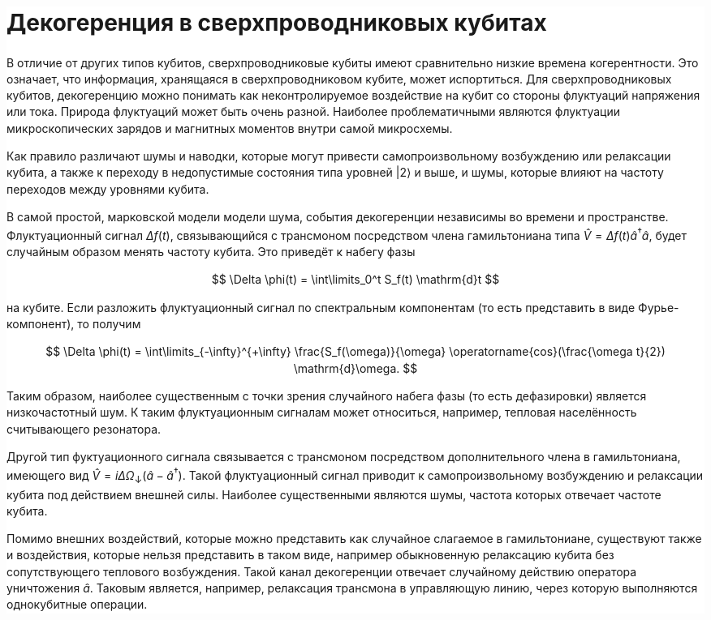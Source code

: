 # Декогеренция в сверхпроводниковых кубитах

В отличие от других типов кубитов, сверхпроводниковые кубиты имеют сравнительно низкие времена когерентности. Это
означает, что информация, хранящаяся в сверхпроводниковом кубите, может испортиться. Для сверхпроводниковых кубитов,
декогеренцию можно понимать как неконтролируемое воздействие на кубит со стороны флуктуаций напряжения или тока.
Природа флуктуаций может быть очень разной. Наиболее проблематичными являются флуктуации микроскопических зарядов и
магнитных моментов внутри самой микросхемы.

Как правило различают шумы и наводки, которые могут привести самопроизвольному возбуждению или релаксации
кубита, а также к переходу в недопустимые состояния типа уровней $|2\rangle$ и выше, и шумы, которые
влияют на частоту переходов между уровнями кубита.

В самой простой, марковской модели модели шума, события декогеренции независимы во времени и пространстве. Флуктуационный
сигнал $\Delta f(t)$, связывающийся с трансмоном посредством члена гамильтониана типа
$\hat{V} = \Delta f(t) \hat{a}^\dagger\hat{a}$, будет случайным образом менять частоту кубита.
Это приведёт к набегу фазы

$$
\Delta \phi(t) = \int\limits_0^t S_f(t) \mathrm{d}t
$$

на кубите. Если разложить флуктуационный сигнал по спектральным компонентам (то есть представить в виде Фурье-компонент), то получим

$$
\Delta \phi(t) = \int\limits_{-\infty}^{+\infty} \frac{S_f(\omega)}{\omega} \operatorname{cos}(\frac{\omega t}{2}) \mathrm{d}\omega.
$$

Таким образом, наиболее существенным с точки зрения случайного набега фазы (то есть дефазировки) является низкочастотный
шум. К таким флуктуационным сигналам может относиться, например, тепловая населённость считывающего резонатора.

Другой тип фуктуационного сигнала связывается с трансмоном посредством дополнительного члена в гамильтониана, имеющего вид
$\hat{V} = i \Delta \Omega_\downarrow \left(\hat{a} - \hat{a}^\dagger\right)$. Такой флуктуационный сигнал приводит к самопроизвольному
возбуждению и релаксации кубита под действием внешней силы. Наиболее существенными являются шумы, частота которых
отвечает частоте кубита.

Помимо внешних воздействий, которые можно представить как случайное слагаемое в гамильтониане, существуют также и
воздействия, которые нельзя представить в таком виде, например обыкновенную релаксацию кубита без сопутствующего
теплового возбуждения. Такой канал декогеренции отвечает случайному действию оператора уничтожения
$\hat{a}$. Таковым является, например, релаксация трансмона в управляющую линию, через которую выполняются однокубитные
операции.
